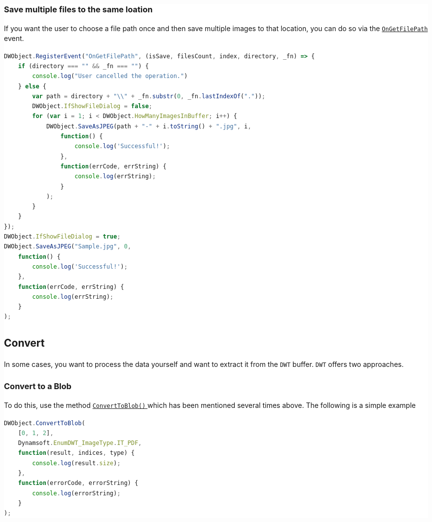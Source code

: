 ### Save multiple files to the same loation

If you want the user to choose a file path once and then save multiple images to that location, you can do so via the [ `OnGetFilePath` ]({{site.info}}api/WebTwain_IO.html#ongetfilepath) event.

``` javascript
DWObject.RegisterEvent("OnGetFilePath", (isSave, filesCount, index, directory, _fn) => {
    if (directory === "" && _fn === "") {
        console.log("User cancelled the operation.")
    } else {
        var path = directory + "\\" + _fn.substr(0, _fn.lastIndexOf("."));
        DWObject.IfShowFileDialog = false;
        for (var i = 1; i < DWObject.HowManyImagesInBuffer; i++) {
            DWObject.SaveAsJPEG(path + "-" + i.toString() + ".jpg", i,
                function() {
                    console.log('Successful!');
                },
                function(errCode, errString) {
                    console.log(errString);
                }
            );
        }
    }
});
DWObject.IfShowFileDialog = true;
DWObject.SaveAsJPEG("Sample.jpg", 0,
    function() {
        console.log('Successful!');
    },
    function(errCode, errString) {
        console.log(errString);
    }
);
```

## Convert 

In some cases, you want to process the data yourself and want to extract it from the `DWT` buffer. `DWT` offers two approaches.

### Convert to a Blob

To do this, use the method [ `ConvertToBlob()` ]({{site.info}}api/WebTwain_IO.html#ConvertToBlob) which has been mentioned several times above. The following is a simple example

``` javascript
DWObject.ConvertToBlob(
    [0, 1, 2],
    Dynamsoft.EnumDWT_ImageType.IT_PDF,
    function(result, indices, type) {
        console.log(result.size);
    },
    function(errorCode, errorString) {
        console.log(errorString);
    }
);
```
